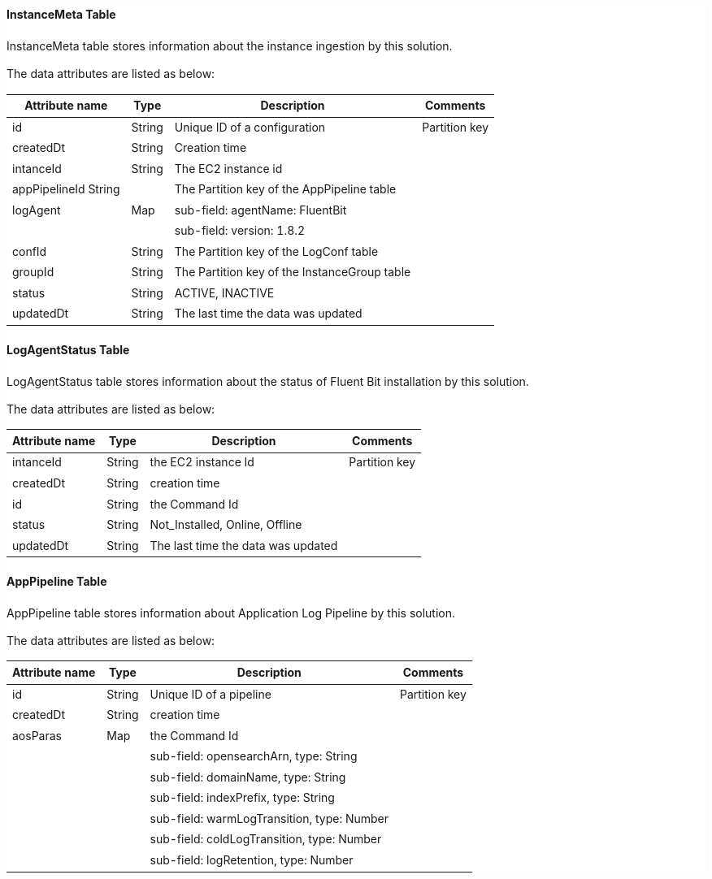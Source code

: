 #### InstanceMeta Table

InstanceMeta table stores information about the instance ingestion by this solution.

The data attributes are listed as below:

| Attribute name       | Type   | Description                                  | Comments      |
| -------------------- | ------ | -------------------------------------------- | ------------- |
| id                   | String | Unique ID of a configuration                 | Partition key |
| createdDt            | String | Creation time                                |               |
| intanceId            | String | The EC2 instance id                          |               |
| appPipelineId String |        | The Partition key of the AppPipeline table   |               |
| logAgent             | Map    | sub-field: agentName: FluentBit              |               |
|                      |        | sub-field: version: 1.8.2                    |               |
| confId               | String | The Partition key of the LogConf table       |               |
| groupId              | String | The Partition key of the InstanceGroup table |               |
| status               | String | ACTIVE, INACTIVE                             |               |
| updatedDt            | String | The last time the data was updated           |               |

#### LogAgentStatus Table

LogAgentStatus table stores information about the status of Fluent Bit installation by this solution.

The data attributes are listed as below:

| Attribute name | Type   | Description                        | Comments      |
| -------------- | ------ | ---------------------------------- | ------------- |
| intanceId      | String | the EC2 instance Id                | Partition key |
| createdDt      | String | creation time                      |               |
| id             | String | the Command Id                     |               |
| status         | String | Not_Installed, Online, Offline     |               |
| updatedDt      | String | The last time the data was updated |               |

#### AppPipeline Table

AppPipeline table stores information about Application Log Pipeline by this solution.

The data attributes are listed as below:

| Attribute name | Type   | Description                                                                      | Comments      |
| -------------- | ------ | -------------------------------------------------------------------------------- | ------------- |
| id             | String | Unique ID of a pipeline                                                          | Partition key |
| createdDt      | String | creation time                                                                    |               |
| aosParas       | Map    | the Command Id                                                                   |               |
|                |        | sub-field: opensearchArn, type: String                                           |               |
|                |        | sub-field: domainName, type: String                                              |               |
|                |        | sub-field: indexPrefix, type: String                                             |               |
|                |        | sub-field: warmLogTransition, type: Number                                       |               |
|                |        | sub-field: coldLogTransition, type: Number                                       |               |
|                |        | sub-field: logRetention, type: Number                                            |               |